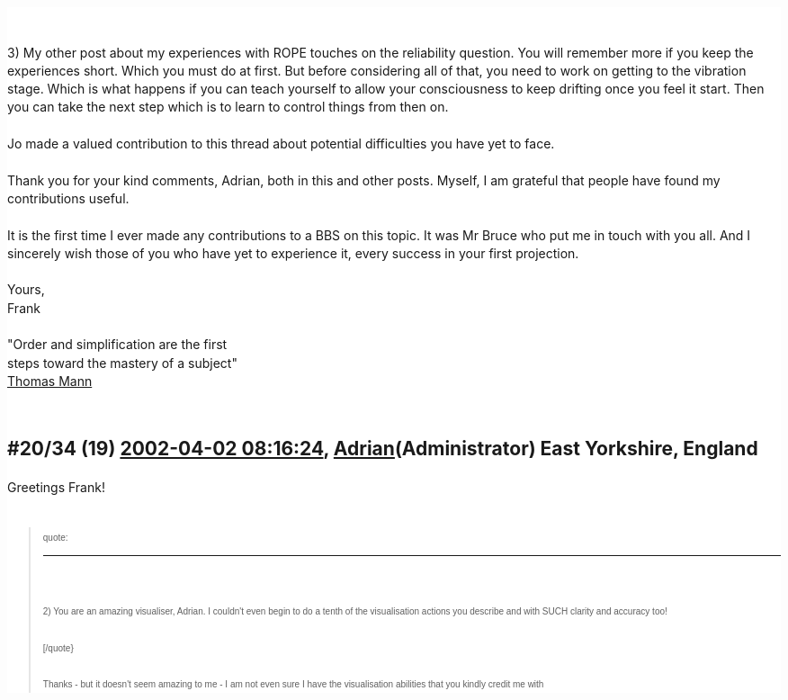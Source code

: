  <br>
 <br>
 3) My other post about my experiences with ROPE touches on the reliability question. You will remember more if you keep the experiences short. Which you must do at first. But before considering all of that, you need to work on getting to the vibration stage. Which is what happens if you can teach yourself to allow your consciousness to keep drifting once you feel it start. Then you can take the next step which is to learn to control things from then on.
 <br>
 <br>
 Jo made a valued contribution to this thread about potential difficulties you have yet to face.
 <g>
  <br>
  <br>
  Thank you for your kind comments, Adrian, both in this and other posts. Myself, I am grateful that people have found my contributions useful.
  <br>
  <br>
  It is the first time I ever made any contributions to a BBS on this topic. It was Mr Bruce who put me in touch with you all. And I sincerely wish those of you who have yet to experience it, every success in your first projection.
  <br>
  <br>
  Yours,
  <br>
  Frank
  <br>
  <br>
  "Order and simplification are the first
  <br>
  steps toward the mastery of a subject"
  <br>
  <u>
   Thomas Mann
  </u>
  <br>
  <br>
 </g>
</font>
</section>

## \#20/34 (19) [2002-04-02 08:16:24](https://www.astralpulse.com/forums/index.php?msg=2485), [Adrian](https://www.astralpulse.com/forums/profile/?u=31)(Administrator) East Yorkshire, England ##
<section>
Greetings Frank!
<br>
<br>
<blockquote id="quote">
 <font face='"Arial"' id="quote" size="1">
  quote:
  <hr height="1" id="quote" noshade=""/>
  <br>
  <br>
  2) You are an amazing visualiser, Adrian. I couldn't even begin to do a tenth of the visualisation actions you describe and with SUCH clarity and accuracy too!
  <br>
  <br>
  [/quote}
  <br>
  <br>
  Thanks - but it doesn't seem amazing to me - I am not even sure I have the visualisation abilities that you kindly credit me with